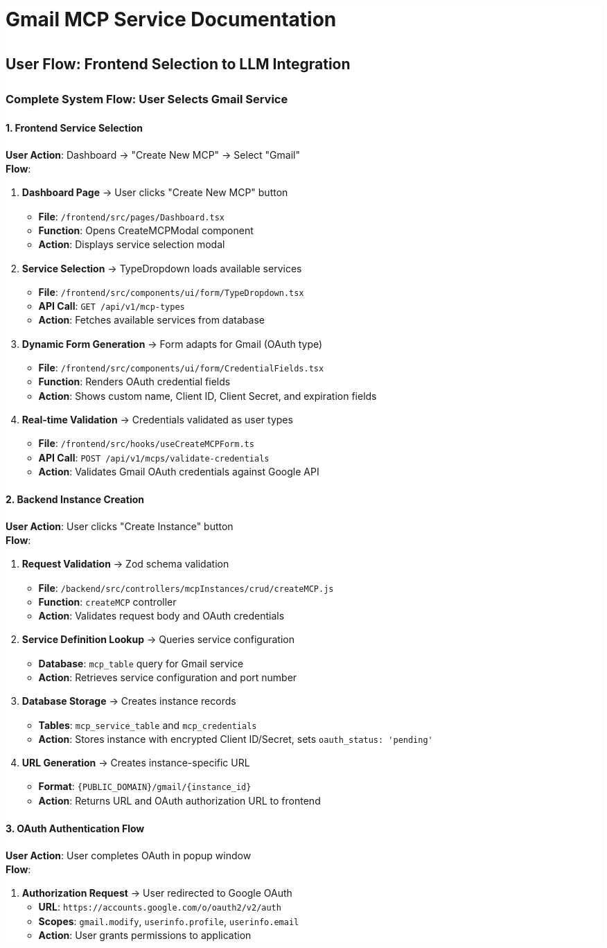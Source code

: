 # Gmail MCP Service Documentation

## User Flow: Frontend Selection to LLM Integration

### Complete System Flow: User Selects Gmail Service

#### 1. Frontend Service Selection
**User Action**: Dashboard → "Create New MCP" → Select "Gmail"  
**Flow**:
1. **Dashboard Page** → User clicks "Create New MCP" button
   - **File**: `/frontend/src/pages/Dashboard.tsx`
   - **Function**: Opens CreateMCPModal component
   - **Action**: Displays service selection modal

2. **Service Selection** → TypeDropdown loads available services
   - **File**: `/frontend/src/components/ui/form/TypeDropdown.tsx`
   - **API Call**: `GET /api/v1/mcp-types`
   - **Action**: Fetches available services from database

3. **Dynamic Form Generation** → Form adapts for Gmail (OAuth type)
   - **File**: `/frontend/src/components/ui/form/CredentialFields.tsx`
   - **Function**: Renders OAuth credential fields
   - **Action**: Shows custom name, Client ID, Client Secret, and expiration fields

4. **Real-time Validation** → Credentials validated as user types
   - **File**: `/frontend/src/hooks/useCreateMCPForm.ts`
   - **API Call**: `POST /api/v1/mcps/validate-credentials`
   - **Action**: Validates Gmail OAuth credentials against Google API

#### 2. Backend Instance Creation
**User Action**: User clicks "Create Instance" button  
**Flow**:
1. **Request Validation** → Zod schema validation
   - **File**: `/backend/src/controllers/mcpInstances/crud/createMCP.js`
   - **Function**: `createMCP` controller
   - **Action**: Validates request body and OAuth credentials

2. **Service Definition Lookup** → Queries service configuration
   - **Database**: `mcp_table` query for Gmail service
   - **Action**: Retrieves service configuration and port number

3. **Database Storage** → Creates instance records
   - **Tables**: `mcp_service_table` and `mcp_credentials`
   - **Action**: Stores instance with encrypted Client ID/Secret, sets `oauth_status: 'pending'`

4. **URL Generation** → Creates instance-specific URL
   - **Format**: `{PUBLIC_DOMAIN}/gmail/{instance_id}`
   - **Action**: Returns URL and OAuth authorization URL to frontend

#### 3. OAuth Authentication Flow
**User Action**: User completes OAuth in popup window  
**Flow**:
1. **Authorization Request** → User redirected to Google OAuth
   - **URL**: `https://accounts.google.com/o/oauth2/v2/auth`
   - **Scopes**: `gmail.modify`, `userinfo.profile`, `userinfo.email`
   - **Action**: User grants permissions to application
